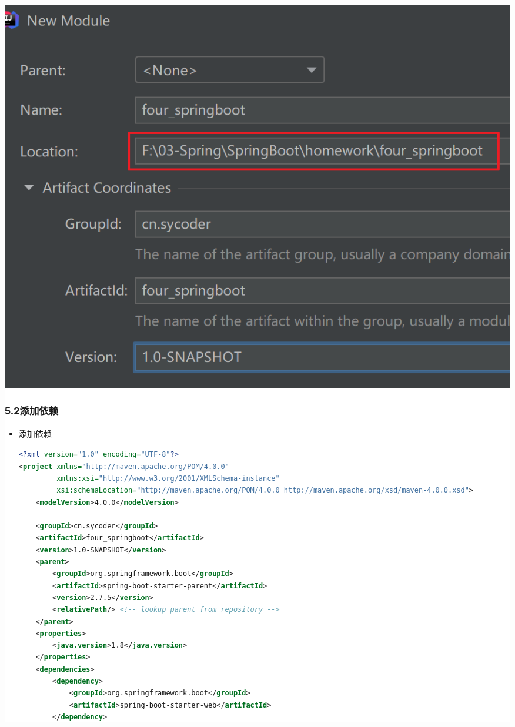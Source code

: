  ![image-20221122131924438](picture/image-20221122131924438.png)

### 5.2添加依赖

- 添加依赖

  ```xml
  <?xml version="1.0" encoding="UTF-8"?>
  <project xmlns="http://maven.apache.org/POM/4.0.0"
           xmlns:xsi="http://www.w3.org/2001/XMLSchema-instance"
           xsi:schemaLocation="http://maven.apache.org/POM/4.0.0 http://maven.apache.org/xsd/maven-4.0.0.xsd">
      <modelVersion>4.0.0</modelVersion>
  
      <groupId>cn.sycoder</groupId>
      <artifactId>four_springboot</artifactId>
      <version>1.0-SNAPSHOT</version>
      <parent>
          <groupId>org.springframework.boot</groupId>
          <artifactId>spring-boot-starter-parent</artifactId>
          <version>2.7.5</version>
          <relativePath/> <!-- lookup parent from repository -->
      </parent>
      <properties>
          <java.version>1.8</java.version>
      </properties>
      <dependencies>
          <dependency>
              <groupId>org.springframework.boot</groupId>
              <artifactId>spring-boot-starter-web</artifactId>
          </dependency>
  ```